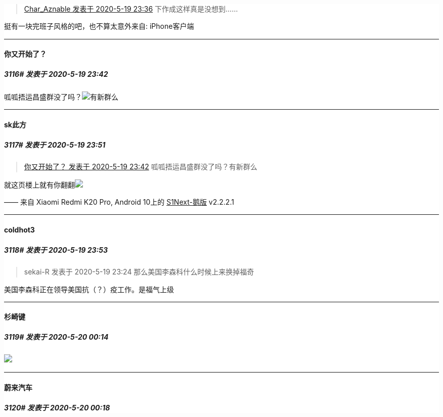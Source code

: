 
<blockquote><a href="httphttps://bbs.saraba1st.com/2b/forum.php?mod=redirect&amp;goto=findpost&amp;pid=47482177&amp;ptid=1933932" target="_blank"> Char_Aznable 发表于 2020-5-19 23:36</a> 下作成这样真是没想到…… </blockquote>
挺有一块完班子风格的吧，也不算太意外来自: iPhone客户端


-----

####  你又开始了？  
##### 3116#       发表于 2020-5-19 23:42


呱呱捂运昌盛群没了吗？<img src="https://static.saraba1st.com/image/smiley/face2017/001.png" referrerpolicy="no-referrer">有新群么


-----

####  sk此方  
##### 3117#       发表于 2020-5-19 23:51


<blockquote><a href="httphttps://bbs.saraba1st.com/2b/forum.php?mod=redirect&amp;goto=findpost&amp;pid=47482251&amp;ptid=1933932" target="_blank">你又开始了？ 发表于 2020-5-19 23:42</a>
呱呱捂运昌盛群没了吗？有新群么</blockquote>
就这页楼上就有你翻翻<img src="https://static.saraba1st.com/image/smiley/face2017/002.png" referrerpolicy="no-referrer">

—— 来自 Xiaomi Redmi K20 Pro, Android 10上的 [S1Next-鹅版](https://github.com/ykrank/S1-Next/releases) v2.2.2.1


-----

####  coldhot3  
##### 3118#       发表于 2020-5-19 23:53


<blockquote>sekai-R 发表于 2020-5-19 23:24
那么美国李森科什么时候上来换掉福奇</blockquote>
美国李森科正在领导美国抗（？）疫工作。是福气上级


-----

####  杉崎键  
##### 3119#       发表于 2020-5-20 00:14


<img src="https://shop.io.mi-img.com/app/shop/img?id=shop_e7ab87cf0b6cbf2c9d232e2ed824faf9.jpeg" referrerpolicy="no-referrer">


-----

####  蔚来汽车  
##### 3120#       发表于 2020-5-20 00:18
